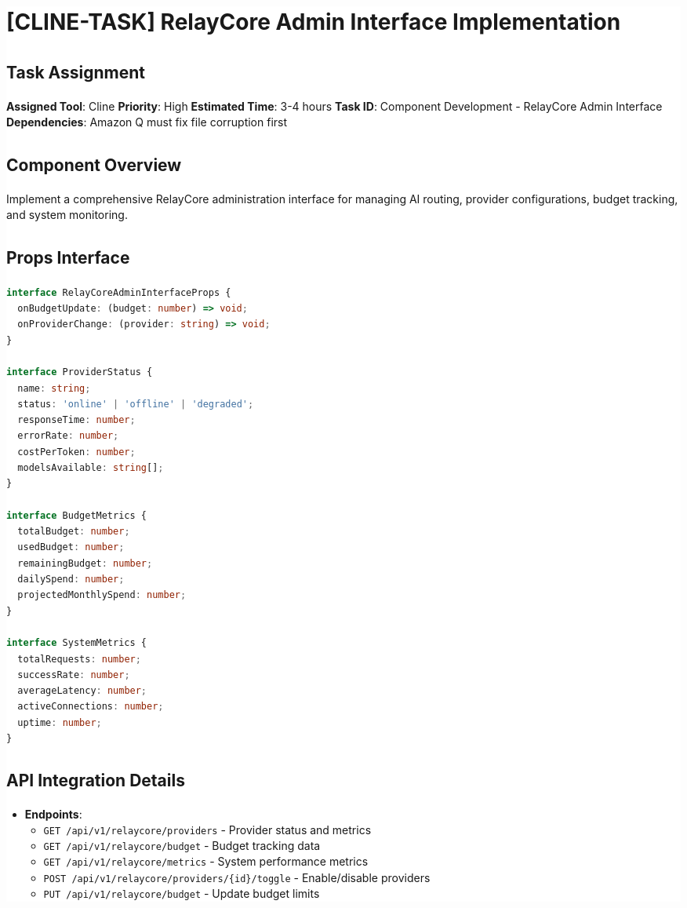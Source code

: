 # [CLINE-TASK] RelayCore Admin Interface Implementation

## Task Assignment
**Assigned Tool**: Cline
**Priority**: High
**Estimated Time**: 3-4 hours
**Task ID**: Component Development - RelayCore Admin Interface
**Dependencies**: Amazon Q must fix file corruption first

## Component Overview
Implement a comprehensive RelayCore administration interface for managing AI routing, provider configurations, budget tracking, and system monitoring.

## Props Interface
```typescript
interface RelayCoreAdminInterfaceProps {
  onBudgetUpdate: (budget: number) => void;
  onProviderChange: (provider: string) => void;
}

interface ProviderStatus {
  name: string;
  status: 'online' | 'offline' | 'degraded';
  responseTime: number;
  errorRate: number;
  costPerToken: number;
  modelsAvailable: string[];
}

interface BudgetMetrics {
  totalBudget: number;
  usedBudget: number;
  remainingBudget: number;
  dailySpend: number;
  projectedMonthlySpend: number;
}

interface SystemMetrics {
  totalRequests: number;
  successRate: number;
  averageLatency: number;
  activeConnections: number;
  uptime: number;
}
```

## API Integration Details
- **Endpoints**: 
  - `GET /api/v1/relaycore/providers` - Provider status and metrics
  - `GET /api/v1/relaycore/budget` - Budget tracking data
  - `GET /api/v1/relaycore/metrics` - System performance metrics
  - `POST /api/v1/relaycore/providers/{id}/toggle` - Enable/disable providers
  - `PUT /api/v1/relaycore/budget` - Update budget limits
